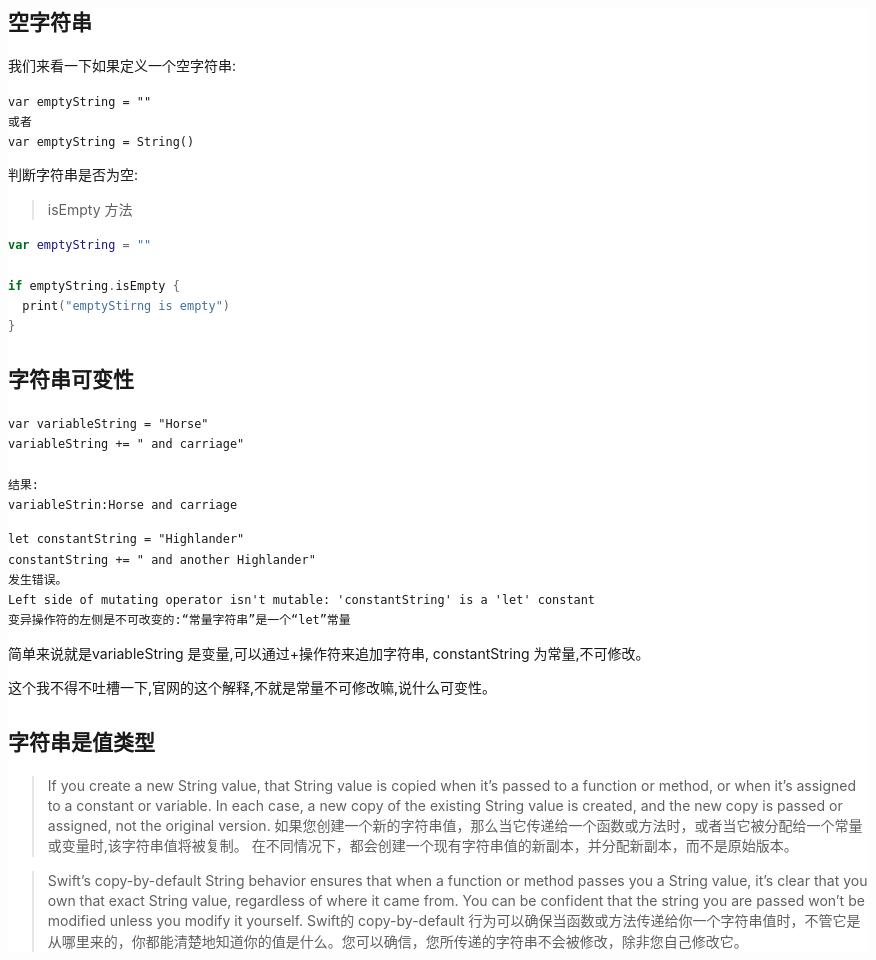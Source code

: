 ## 空字符串
我们来看一下如果定义一个空字符串:
```
var emptyString = ""
或者
var emptyString = String()
```

判断字符串是否为空:
> isEmpty 方法

```swift
var emptyString = ""

if emptyString.isEmpty {
  print("emptyStirng is empty")
}

```

## 字符串可变性
```
var variableString = "Horse"
variableString += " and carriage"

结果:
variableStrin:Horse and carriage
```

```
let constantString = "Highlander"
constantString += " and another Highlander"
发生错误。
Left side of mutating operator isn't mutable: 'constantString' is a 'let' constant
变异操作符的左侧是不可改变的:“常量字符串”是一个“let”常量
```
简单来说就是variableString 是变量,可以通过+操作符来追加字符串, constantString 为常量,不可修改。

这个我不得不吐槽一下,官网的这个解释,不就是常量不可修改嘛,说什么可变性。


## 字符串是值类型
>If you create a new String value, that String value is copied when it’s passed to a function or method, or when it’s assigned to a constant or variable. In each case, a new copy of the existing String value is created, and the new copy is passed or assigned, not the original version.
如果您创建一个新的字符串值，那么当它传递给一个函数或方法时，或者当它被分配给一个常量或变量时,该字符串值将被复制。
在不同情况下，都会创建一个现有字符串值的新副本，并分配新副本，而不是原始版本。

>Swift’s copy-by-default String behavior ensures that when a function or method passes you a String value, it’s clear that you own that exact String value, regardless of where it came from. You can be confident that the string you are passed won’t be modified unless you modify it yourself.
Swift的 copy-by-default 行为可以确保当函数或方法传递给你一个字符串值时，不管它是从哪里来的，你都能清楚地知道你的值是什么。您可以确信，您所传递的字符串不会被修改，除非您自己修改它。
